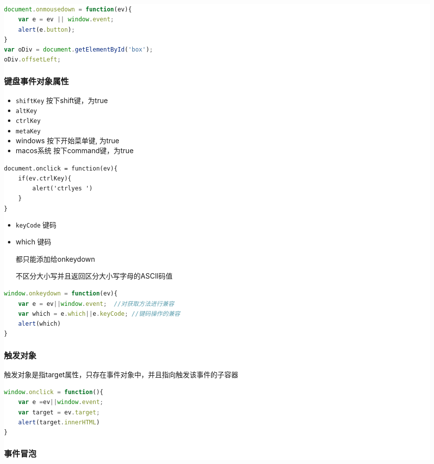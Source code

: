 ```js
document.onmousedown = function(ev){
	var e = ev || window.event;
	alert(e.button);
}
var oDiv = document.getElementById('box');
oDiv.offsetLeft;
```

### 键盘事件对象属性

- `shiftKey`     按下shift键，为true
- `altKey`
- `ctrlKey `  
- `metaKey`     
- windows 	    按下开始菜单键, 为true
- macos系统     按下command键，为true

```
document.onclick = function(ev){
	if(ev.ctrlKey){
		alert('ctrlyes ')
	}
}
```

- `keyCode` 键码

- which    键码

    都只能添加给onkeydown

    不区分大小写并且返回区分大小写字母的ASCII码值

```js
window.onkeydown = function(ev){
	var e = ev||window.event;  //对获取方法进行兼容
	var which = e.which||e.keyCode; //键码操作的兼容
	alert(which)
}
```

### 触发对象

触发对象是指target属性，只存在事件对象中，并且指向触发该事件的子容器

```js
window.onclick = function(){
    var e =ev||window.event;
    var target = ev.target;
    alert(target.innerHTML)
}
```

### 事件冒泡

